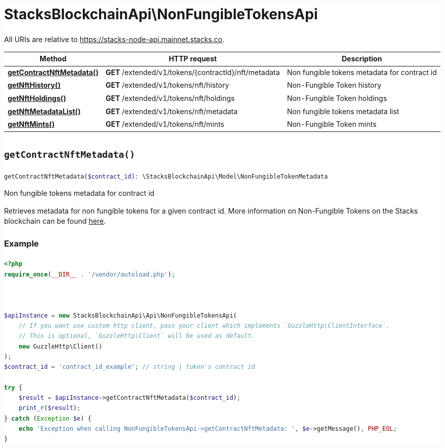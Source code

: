 # StacksBlockchainApi\NonFungibleTokensApi

All URIs are relative to https://stacks-node-api.mainnet.stacks.co.

Method | HTTP request | Description
------------- | ------------- | -------------
[**getContractNftMetadata()**](NonFungibleTokensApi.md#getContractNftMetadata) | **GET** /extended/v1/tokens/{contractId}/nft/metadata | Non fungible tokens metadata for contract id
[**getNftHistory()**](NonFungibleTokensApi.md#getNftHistory) | **GET** /extended/v1/tokens/nft/history | Non-Fungible Token history
[**getNftHoldings()**](NonFungibleTokensApi.md#getNftHoldings) | **GET** /extended/v1/tokens/nft/holdings | Non-Fungible Token holdings
[**getNftMetadataList()**](NonFungibleTokensApi.md#getNftMetadataList) | **GET** /extended/v1/tokens/nft/metadata | Non fungible tokens metadata list
[**getNftMints()**](NonFungibleTokensApi.md#getNftMints) | **GET** /extended/v1/tokens/nft/mints | Non-Fungible Token mints


## `getContractNftMetadata()`

```php
getContractNftMetadata($contract_id): \StacksBlockchainApi\Model\NonFungibleTokenMetadata
```

Non fungible tokens metadata for contract id

Retrieves metadata for non fungible tokens for a given contract id. More information on Non-Fungible Tokens on the Stacks blockchain can be found [here](https://docs.stacks.co/write-smart-contracts/tokens#non-fungible-tokens-nfts).

### Example

```php
<?php
require_once(__DIR__ . '/vendor/autoload.php');



$apiInstance = new StacksBlockchainApi\Api\NonFungibleTokensApi(
    // If you want use custom http client, pass your client which implements `GuzzleHttp\ClientInterface`.
    // This is optional, `GuzzleHttp\Client` will be used as default.
    new GuzzleHttp\Client()
);
$contract_id = 'contract_id_example'; // string | token's contract id

try {
    $result = $apiInstance->getContractNftMetadata($contract_id);
    print_r($result);
} catch (Exception $e) {
    echo 'Exception when calling NonFungibleTokensApi->getContractNftMetadata: ', $e->getMessage(), PHP_EOL;
}
```
